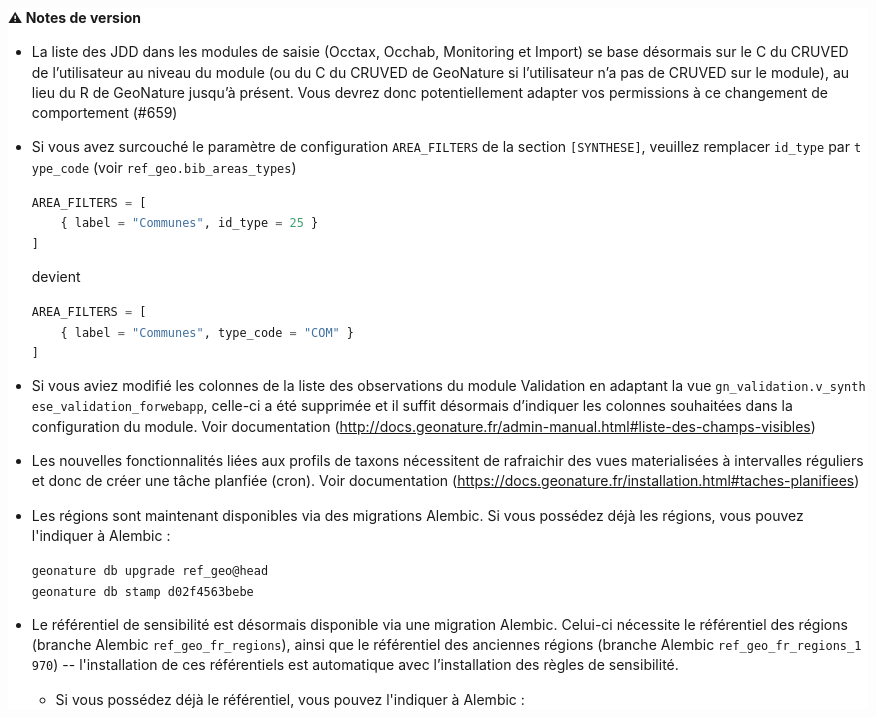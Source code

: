 **⚠️ Notes de version**

-   La liste des JDD dans les modules de saisie (Occtax, Occhab,
    Monitoring et Import) se base désormais sur le C du CRUVED de
    l’utilisateur au niveau du module (ou du C du CRUVED de GeoNature
    si l’utilisateur n’a pas de CRUVED sur le module), au lieu du R de
    GeoNature jusqu’à présent. Vous devrez donc potentiellement adapter
    vos permissions à ce changement de comportement (#659)

-   Si vous avez surcouché le paramètre de configuration `AREA_FILTERS`
    de la section `[SYNTHESE]`, veuillez remplacer `id_type` par
    `type_code` (voir `ref_geo.bib_areas_types`)

    ```python
    AREA_FILTERS = [
        { label = "Communes", id_type = 25 }
    ]
    ```
    devient

    ```python
    AREA_FILTERS = [
        { label = "Communes", type_code = "COM" }
    ]
    ```

-   Si vous aviez modifié les colonnes de la liste des observations du
    module Validation en adaptant la vue
    `gn_validation.v_synthese_validation_forwebapp`, celle-ci a été
    supprimée et il suffit désormais d’indiquer les colonnes souhaitées
    dans la configuration du module. Voir documentation
    (<http://docs.geonature.fr/admin-manual.html#liste-des-champs-visibles>)

-   Les nouvelles fonctionnalités liées aux profils de taxons
    nécessitent de rafraichir des vues materialisées à intervalles
    réguliers et donc de créer une tâche planfiée (cron). Voir
    documentation
    (<https://docs.geonature.fr/installation.html#taches-planifiees>)

-   Les régions sont maintenant disponibles via des migrations Alembic.
    Si vous possédez déjà les régions, vous pouvez l'indiquer à Alembic
    :

        geonature db upgrade ref_geo@head
        geonature db stamp d02f4563bebe

-   Le référentiel de sensibilité est désormais disponible via une
    migration Alembic. Celui-ci nécessite le référentiel des régions
    (branche Alembic `ref_geo_fr_regions`), ainsi que le référentiel des
    anciennes régions (branche Alembic `ref_geo_fr_regions_1970`) --
    l'installation de ces référentiels est automatique avec
    l’installation des règles de sensibilité.

    -   Si vous possédez déjà le référentiel, vous pouvez l'indiquer à
        Alembic :
